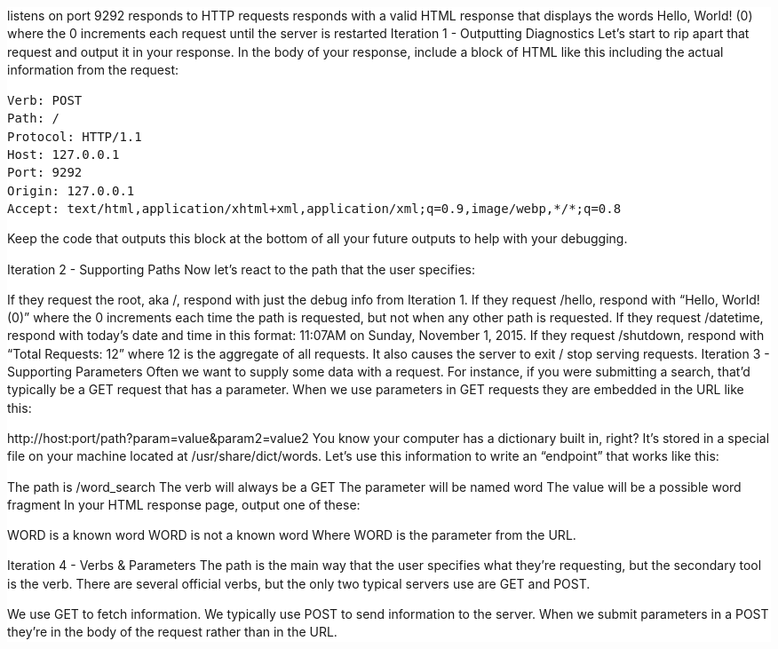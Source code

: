 listens on port 9292
responds to HTTP requests
responds with a valid HTML response that displays the words Hello, World! (0) where the 0 increments each request until the server is restarted
Iteration 1 - Outputting Diagnostics
Let’s start to rip apart that request and output it in your response. In the body of your response, include a block of HTML like this including the actual information from the request:

<pre>
Verb: POST
Path: /
Protocol: HTTP/1.1
Host: 127.0.0.1
Port: 9292
Origin: 127.0.0.1
Accept: text/html,application/xhtml+xml,application/xml;q=0.9,image/webp,*/*;q=0.8
</pre>
Keep the code that outputs this block at the bottom of all your future outputs to help with your debugging.

Iteration 2 - Supporting Paths
Now let’s react to the path that the user specifies:

If they request the root, aka /, respond with just the debug info from Iteration 1.
If they request /hello, respond with “Hello, World! (0)” where the 0 increments each time the path is requested, but not when any other path is requested.
If they request /datetime, respond with today’s date and time in this format: 11:07AM on Sunday, November 1, 2015.
If they request /shutdown, respond with “Total Requests: 12” where 12 is the aggregate of all requests. It also causes the server to exit / stop serving requests.
Iteration 3 - Supporting Parameters
Often we want to supply some data with a request. For instance, if you were submitting a search, that’d typically be a GET request that has a parameter. When we use parameters in GET requests they are embedded in the URL like this:

http://host:port/path?param=value&param2=value2
You know your computer has a dictionary built in, right? It’s stored in a special file on your machine located at /usr/share/dict/words. Let’s use this information to write an “endpoint” that works like this:

The path is /word_search
The verb will always be a GET
The parameter will be named word
The value will be a possible word fragment
In your HTML response page, output one of these:

WORD is a known word
WORD is not a known word
Where WORD is the parameter from the URL.

Iteration 4 - Verbs & Parameters
The path is the main way that the user specifies what they’re requesting, but the secondary tool is the verb. There are several official verbs, but the only two typical servers use are GET and POST.

We use GET to fetch information. We typically use POST to send information to the server. When we submit parameters in a POST they’re in the body of the request rather than in the URL.
